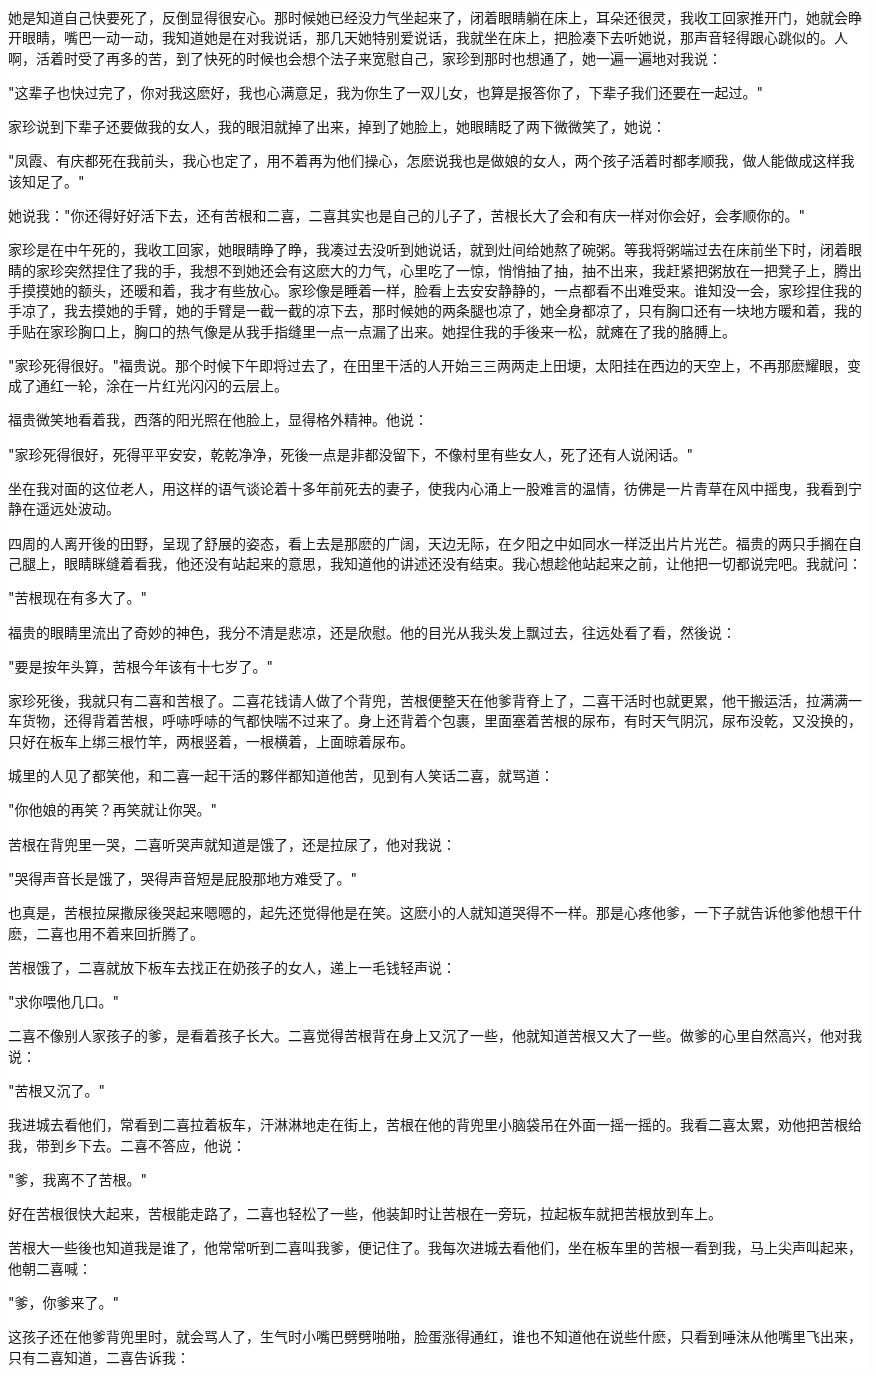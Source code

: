 她是知道自己快要死了，反倒显得很安心。那时候她已经没力气坐起来了，闭着眼睛躺在床上，耳朵还很灵，我收工回家推开门，她就会睁开眼睛，嘴巴一动一动，我知道她是在对我说话，那几天她特别爱说话，我就坐在床上，把脸凑下去听她说，那声音轻得跟心跳似的。人啊，活着时受了再多的苦，到了快死的时候也会想个法子来宽慰自己，家珍到那时也想通了，她一遍一遍地对我说：

"这辈子也快过完了，你对我这麽好，我也心满意足，我为你生了一双儿女，也算是报答你了，下辈子我们还要在一起过。"

家珍说到下辈子还要做我的女人，我的眼泪就掉了出来，掉到了她脸上，她眼睛眨了两下微微笑了，她说：

"凤霞、有庆都死在我前头，我心也定了，用不着再为他们操心，怎麽说我也是做娘的女人，两个孩子活着时都孝顺我，做人能做成这样我该知足了。"

她说我："你还得好好活下去，还有苦根和二喜，二喜其实也是自己的儿子了，苦根长大了会和有庆一样对你会好，会孝顺你的。"

家珍是在中午死的，我收工回家，她眼睛睁了睁，我凑过去没听到她说话，就到灶间给她熬了碗粥。等我将粥端过去在床前坐下时，闭着眼睛的家珍突然捏住了我的手，我想不到她还会有这麽大的力气，心里吃了一惊，悄悄抽了抽，抽不出来，我赶紧把粥放在一把凳子上，腾出手摸摸她的额头，还暖和着，我才有些放心。家珍像是睡着一样，脸看上去安安静静的，一点都看不出难受来。谁知没一会，家珍捏住我的手凉了，我去摸她的手臂，她的手臂是一截一截的凉下去，那时候她的两条腿也凉了，她全身都凉了，只有胸口还有一块地方暖和着，我的手贴在家珍胸口上，胸口的热气像是从我手指缝里一点一点漏了出来。她捏住我的手後来一松，就瘫在了我的胳膊上。

"家珍死得很好。"福贵说。那个时候下午即将过去了，在田里干活的人开始三三两两走上田埂，太阳挂在西边的天空上，不再那麽耀眼，变成了通红一轮，涂在一片红光闪闪的云层上。

福贵微笑地看着我，西落的阳光照在他脸上，显得格外精神。他说：

"家珍死得很好，死得平平安安，乾乾净净，死後一点是非都没留下，不像村里有些女人，死了还有人说闲话。"

坐在我对面的这位老人，用这样的语气谈论着十多年前死去的妻子，使我内心涌上一股难言的温情，彷佛是一片青草在风中摇曳，我看到宁静在遥远处波动。

四周的人离开後的田野，呈现了舒展的姿态，看上去是那麽的广阔，天边无际，在夕阳之中如同水一样泛出片片光芒。福贵的两只手搁在自己腿上，眼睛眯缝着看我，他还没有站起来的意思，我知道他的讲述还没有结束。我心想趁他站起来之前，让他把一切都说完吧。我就问：

"苦根现在有多大了。"

福贵的眼睛里流出了奇妙的神色，我分不清是悲凉，还是欣慰。他的目光从我头发上飘过去，往远处看了看，然後说：

"要是按年头算，苦根今年该有十七岁了。"

家珍死後，我就只有二喜和苦根了。二喜花钱请人做了个背兜，苦根便整天在他爹背脊上了，二喜干活时也就更累，他干搬运活，拉满满一车货物，还得背着苦根，呼哧呼哧的气都快喘不过来了。身上还背着个包裹，里面塞着苦根的尿布，有时天气阴沉，尿布没乾，又没换的，只好在板车上绑三根竹竿，两根竖着，一根横着，上面晾着尿布。

城里的人见了都笑他，和二喜一起干活的夥伴都知道他苦，见到有人笑话二喜，就骂道：

"你他娘的再笑？再笑就让你哭。"

苦根在背兜里一哭，二喜听哭声就知道是饿了，还是拉尿了，他对我说：

"哭得声音长是饿了，哭得声音短是屁股那地方难受了。"

也真是，苦根拉屎撒尿後哭起来嗯嗯的，起先还觉得他是在笑。这麽小的人就知道哭得不一样。那是心疼他爹，一下子就告诉他爹他想干什麽，二喜也用不着来回折腾了。

苦根饿了，二喜就放下板车去找正在奶孩子的女人，递上一毛钱轻声说：

"求你喂他几口。"

二喜不像别人家孩子的爹，是看着孩子长大。二喜觉得苦根背在身上又沉了一些，他就知道苦根又大了一些。做爹的心里自然高兴，他对我说：

"苦根又沉了。"

我进城去看他们，常看到二喜拉着板车，汗淋淋地走在街上，苦根在他的背兜里小脑袋吊在外面一摇一摇的。我看二喜太累，劝他把苦根给我，带到乡下去。二喜不答应，他说：

"爹，我离不了苦根。"

好在苦根很快大起来，苦根能走路了，二喜也轻松了一些，他装卸时让苦根在一旁玩，拉起板车就把苦根放到车上。

苦根大一些後也知道我是谁了，他常常听到二喜叫我爹，便记住了。我每次进城去看他们，坐在板车里的苦根一看到我，马上尖声叫起来，他朝二喜喊：

"爹，你爹来了。"

这孩子还在他爹背兜里时，就会骂人了，生气时小嘴巴劈劈啪啪，脸蛋涨得通红，谁也不知道他在说些什麽，只看到唾沫从他嘴里飞出来，只有二喜知道，二喜告诉我：
